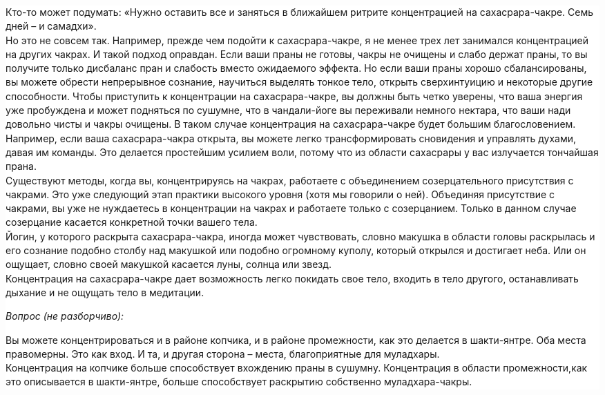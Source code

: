 Кто-то может подумать: «Нужно оставить все и заняться в ближайшем ритрите концентрацией на сахасрара-чакре. Семь дней – и самадхи».   
 Но это не совсем так. Например, прежде чем подойти к сахасрара-чакре, я не менее трех лет занимался концентрацией на других чакрах. И такой подход оправдан. Если ваши праны не готовы, чакры не очищены и слабо держат праны, то вы получите только дисбаланс пран и слабость вместо ожидаемого эффекта. Но если ваши праны хорошо сбалансированы, вы можете обрести непрерывное сознание, научиться выделять тонкое тело, открыть сверхинтуицию и некоторые другие способности. Чтобы приступить к концентрации на сахасрара-чакре, вы должны быть четко уверены, что ваша энергия уже пробуждена и может подняться по сушумне, что в чандали-йоге вы переживали немного нектара, что ваши нади довольно чисты и чакры очищены. В таком случае концентрация на сахасрара-чакре будет большим благословением. Например, если ваша сахасрара-чакра открыта, вы можете легко трансформировать сновидения и управлять духами, давая им команды. Это делается простейшим усилием воли, потому что из области сахасрары у вас излучается тончайшая прана.   
 Существуют методы, когда вы, концентрируясь на чакрах, работаете с объединением созерцательного присутствия с чакрами. Это уже следующий этап практики высокого уровня (хотя мы говорили о ней). Объединяя присутствие с чакрами, вы уже не нуждаетесь в концентрации на чакрах и работаете только с созерцанием. Только в данном случае созерцание касается конкретной точки вашего тела.   
 Йогин, у которого раскрыта сахасрара-чакра, иногда может чувствовать, словно макушка в области головы раскрылась и его сознание подобно столбу над макушкой или подобно огромному куполу, который открылся и достигает неба. Или он ощущает, словно своей макушкой касается луны, солнца или звезд.   
 Концентрация на сахасрара-чакре дает возможность легко покидать свое тело, входить в тело другого, останавливать дыхание и не ощущать тело в медитации.

  
_Вопрос (не разборчиво):_ 

 Вы можете концентрироваться и в районе копчика, и в районе промежности, как это делается в шакти-янтре. Оба места правомерны. Это как вход. И та, и другая сторона – места, благоприятные для муладхары.   
 Концентрация на копчике больше способствует вхождению праны в сушумну. Концентрация в области промежности,как это описывается в шакти-янтре, больше способствует раскрытию собственно муладхара-чакры.
  
  
